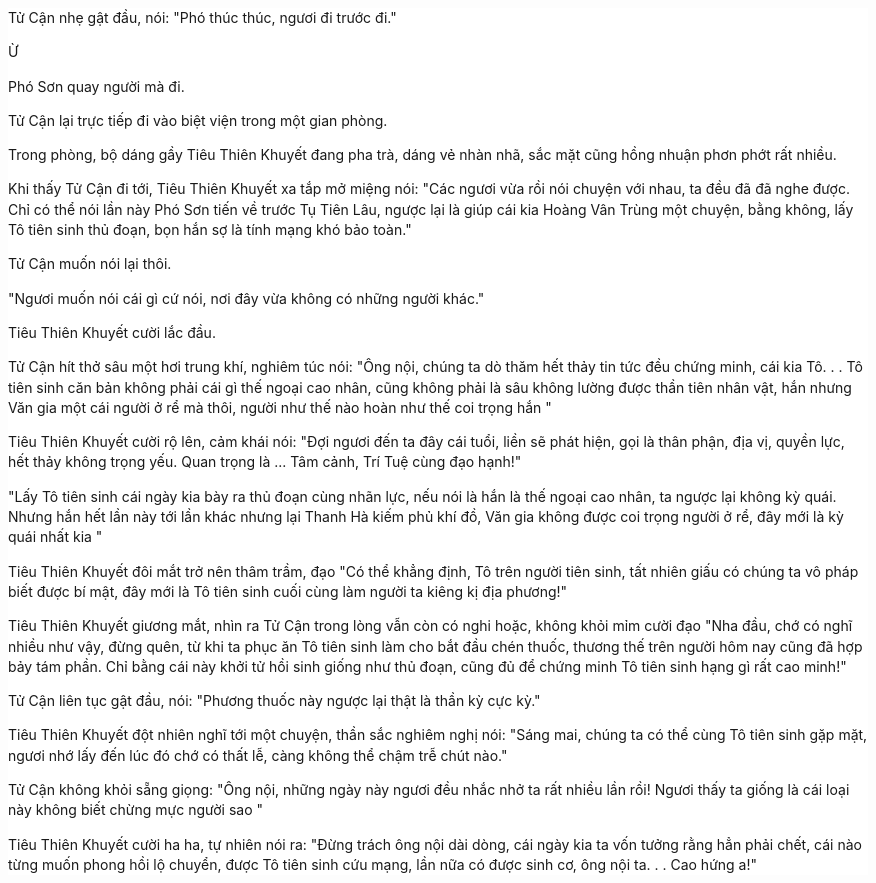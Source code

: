 Tử Cận nhẹ gật đầu, nói: "Phó thúc thúc, ngươi đi trước đi."

Ừ

Phó Sơn quay người mà đi.

Tử Cận lại trực tiếp đi vào biệt viện trong một gian phòng.

Trong phòng, bộ dáng gầy Tiêu Thiên Khuyết đang pha trà, dáng vẻ nhàn nhã, sắc mặt cũng hồng nhuận phơn phớt rất nhiều.

Khi thấy Tử Cận đi tới, Tiêu Thiên Khuyết xa tắp mở miệng nói: "Các ngươi vừa rồi nói chuyện với nhau, ta đều đã đã nghe được. Chỉ có thể nói lần này Phó Sơn tiến về trước Tụ Tiên Lâu, ngược lại là giúp cái kia Hoàng Vân Trùng một chuyện, bằng không, lấy Tô tiên sinh thủ đoạn, bọn hắn sợ là tính mạng khó bảo toàn."

Tử Cận muốn nói lại thôi.

"Ngươi muốn nói cái gì cứ nói, nơi đây vừa không có những người khác."

Tiêu Thiên Khuyết cười lắc đầu.

Tử Cận hít thở sâu một hơi trung khí, nghiêm túc nói: "Ông nội, chúng ta dò thăm hết thảy tin tức đều chứng minh, cái kia Tô. . . Tô tiên sinh căn bản không phải cái gì thế ngoại cao nhân, cũng không phải là sâu không lường được thần tiên nhân vật, hắn nhưng Văn gia một cái người ở rể mà thôi, người như thế nào hoàn như thế coi trọng hắn "

Tiêu Thiên Khuyết cười rộ lên, cảm khái nói: "Đợi ngươi đến ta đây cái tuổi, liền sẽ phát hiện, gọi là thân phận, địa vị, quyền lực, hết thảy không trọng yếu. Quan trọng là ... Tâm cảnh, Trí Tuệ cùng đạo hạnh!"

"Lấy Tô tiên sinh cái ngày kia bày ra thủ đoạn cùng nhãn lực, nếu nói là hắn là thế ngoại cao nhân, ta ngược lại không kỳ quái. Nhưng hắn hết lần này tới lần khác nhưng lại Thanh Hà kiếm phủ khí đồ, Văn gia không được coi trọng người ở rể, đây mới là kỳ quái nhất kia "

Tiêu Thiên Khuyết đôi mắt trở nên thâm trầm, đạo "Có thể khẳng định, Tô trên người tiên sinh, tất nhiên giấu có chúng ta vô pháp biết được bí mật, đây mới là Tô tiên sinh cuối cùng làm người ta kiêng kị địa phương!"

Tiêu Thiên Khuyết giương mắt, nhìn ra Tử Cận trong lòng vẫn còn có nghi hoặc, không khỏi mỉm cười đạo "Nha đầu, chớ có nghĩ nhiều như vậy, đừng quên, từ khi ta phục ăn Tô tiên sinh làm cho bắt đầu chén thuốc, thương thế trên người hôm nay cũng đã hợp bảy tám phần. Chỉ bằng cái này khởi tử hồi sinh giống như thủ đoạn, cũng đủ để chứng minh Tô tiên sinh hạng gì rất cao minh!"

Tử Cận liên tục gật đầu, nói: "Phương thuốc này ngược lại thật là thần kỳ cực kỳ."

Tiêu Thiên Khuyết đột nhiên nghĩ tới một chuyện, thần sắc nghiêm nghị nói: "Sáng mai, chúng ta có thể cùng Tô tiên sinh gặp mặt, ngươi nhớ lấy đến lúc đó chớ có thất lễ, càng không thể chậm trễ chút nào."

Tử Cận không khỏi sẵng giọng: "Ông nội, những ngày này ngươi đều nhắc nhở ta rất nhiều lần rồi! Ngươi thấy ta giống là cái loại này không biết chừng mực người sao "

Tiêu Thiên Khuyết cười ha ha, tự nhiên nói ra: "Đừng trách ông nội dài dòng, cái ngày kia ta vốn tưởng rằng hẳn phải chết, cái nào từng muốn phong hồi lộ chuyển, được Tô tiên sinh cứu mạng, lần nữa có được sinh cơ, ông nội ta. . . Cao hứng a!"




